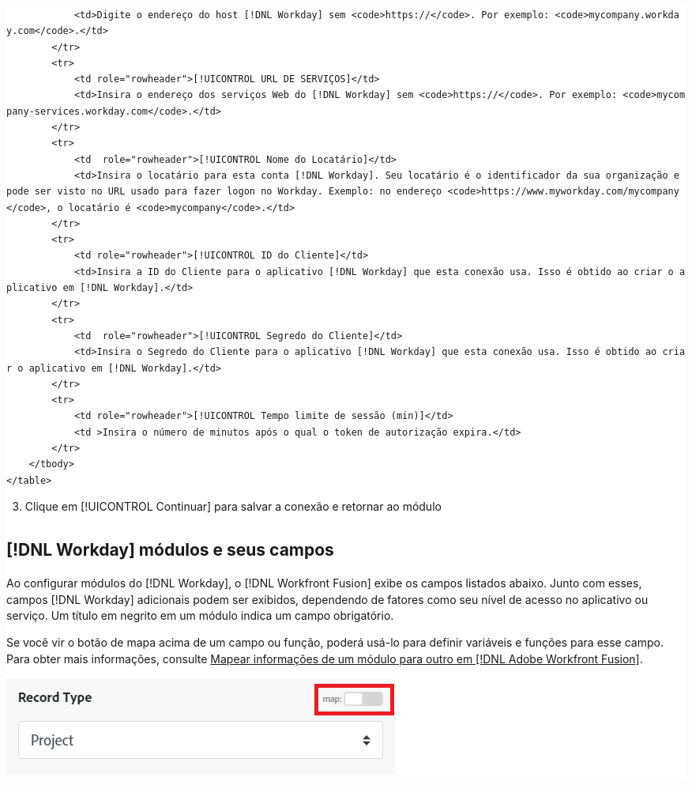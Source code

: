                 <td>Digite o endereço do host [!DNL Workday] sem <code>https://</code>. Por exemplo: <code>mycompany.workday.com</code>.</td>
            </tr>
            <tr>
                <td role="rowheader">[!UICONTROL URL DE SERVIÇOS]</td>
                <td>Insira o endereço dos serviços Web do [!DNL Workday] sem <code>https://</code>. Por exemplo: <code>mycompany-services.workday.com</code>.</td>
            </tr>
            <tr>
                <td  role="rowheader">[!UICONTROL Nome do Locatário]</td>
                <td>Insira o locatário para esta conta [!DNL Workday]. Seu locatário é o identificador da sua organização e pode ser visto no URL usado para fazer logon no Workday. Exemplo: no endereço <code>https://www.myworkday.com/mycompany</code>, o locatário é <code>mycompany</code>.</td>
            </tr>
            <tr>
                <td role="rowheader">[!UICONTROL ID do Cliente]</td>
                <td>Insira a ID do Cliente para o aplicativo [!DNL Workday] que esta conexão usa. Isso é obtido ao criar o aplicativo em [!DNL Workday].</td>
            </tr>
            <tr>
                <td  role="rowheader">[!UICONTROL Segredo do Cliente]</td>
                <td>Insira o Segredo do Cliente para o aplicativo [!DNL Workday] que esta conexão usa. Isso é obtido ao criar o aplicativo em [!DNL Workday].</td>
            </tr>
            <tr>
                <td role="rowheader">[!UICONTROL Tempo limite de sessão (min)]</td>
                <td >Insira o número de minutos após o qual o token de autorização expira.</td>
            </tr>
        </tbody>
    </table>


3. Clique em [!UICONTROL Continuar] para salvar a conexão e retornar ao módulo

## [!DNL Workday] módulos e seus campos

Ao configurar módulos do [!DNL Workday], o [!DNL Workfront Fusion] exibe os campos listados abaixo. Junto com esses, campos [!DNL Workday] adicionais podem ser exibidos, dependendo de fatores como seu nível de acesso no aplicativo ou serviço. Um título em negrito em um módulo indica um campo obrigatório.

Se você vir o botão de mapa acima de um campo ou função, poderá usá-lo para definir variáveis e funções para esse campo. Para obter mais informações, consulte [Mapear informações de um módulo para outro em [!DNL Adobe Workfront Fusion]](../../workfront-fusion/mapping/map-information-between-modules.md).

![](assets/map-toggle-350x74.png)
